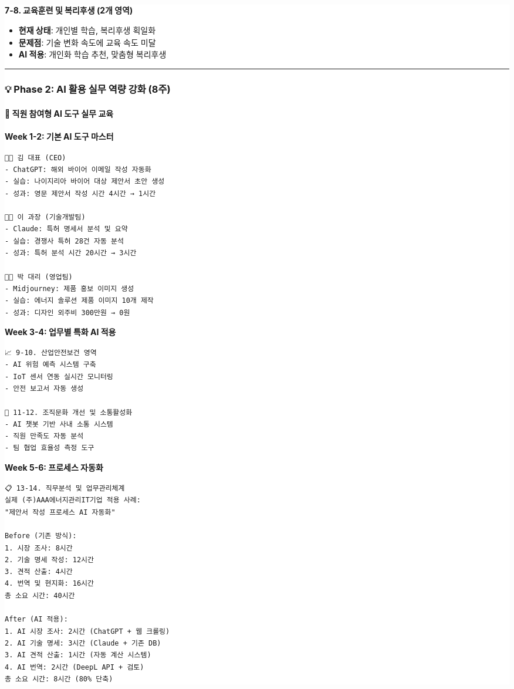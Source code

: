 **7-8. 교육훈련 및 복리후생 (2개 영역)**
- **현재 상태**: 개인별 학습, 복리후생 획일화
- **문제점**: 기술 변화 속도에 교육 속도 미달
- **AI 적용**: 개인화 학습 추천, 맞춤형 복리후생

---

### **💡 Phase 2: AI 활용 실무 역량 강화** (8주)

#### **🤖 직원 참여형 AI 도구 실무 교육**

**Week 1-2: 기본 AI 도구 마스터**
```
👨‍💼 김 대표 (CEO)
- ChatGPT: 해외 바이어 이메일 작성 자동화
- 실습: 나이지리아 바이어 대상 제안서 초안 생성
- 성과: 영문 제안서 작성 시간 4시간 → 1시간

👩‍💻 이 과장 (기술개발팀)
- Claude: 특허 명세서 분석 및 요약
- 실습: 경쟁사 특허 28건 자동 분석
- 성과: 특허 분석 시간 20시간 → 3시간

👨‍🔧 박 대리 (영업팀)
- Midjourney: 제품 홍보 이미지 생성
- 실습: 에너지 솔루션 제품 이미지 10개 제작
- 성과: 디자인 외주비 300만원 → 0원
```

**Week 3-4: 업무별 특화 AI 적용**
```
📈 9-10. 산업안전보건 영역
- AI 위험 예측 시스템 구축
- IoT 센서 연동 실시간 모니터링
- 안전 보고서 자동 생성

👥 11-12. 조직문화 개선 및 소통활성화
- AI 챗봇 기반 사내 소통 시스템
- 직원 만족도 자동 분석
- 팀 협업 효율성 측정 도구
```

**Week 5-6: 프로세스 자동화**
```
📋 13-14. 직무분석 및 업무관리체계
실제 (주)AAA에너지관리IT기업 적용 사례:
"제안서 작성 프로세스 AI 자동화"

Before (기존 방식):
1. 시장 조사: 8시간
2. 기술 명세 작성: 12시간  
3. 견적 산출: 4시간
4. 번역 및 현지화: 16시간
총 소요 시간: 40시간

After (AI 적용):
1. AI 시장 조사: 2시간 (ChatGPT + 웹 크롤링)
2. AI 기술 명세: 3시간 (Claude + 기존 DB)
3. AI 견적 산출: 1시간 (자동 계산 시스템)
4. AI 번역: 2시간 (DeepL API + 검토)
총 소요 시간: 8시간 (80% 단축)
```
